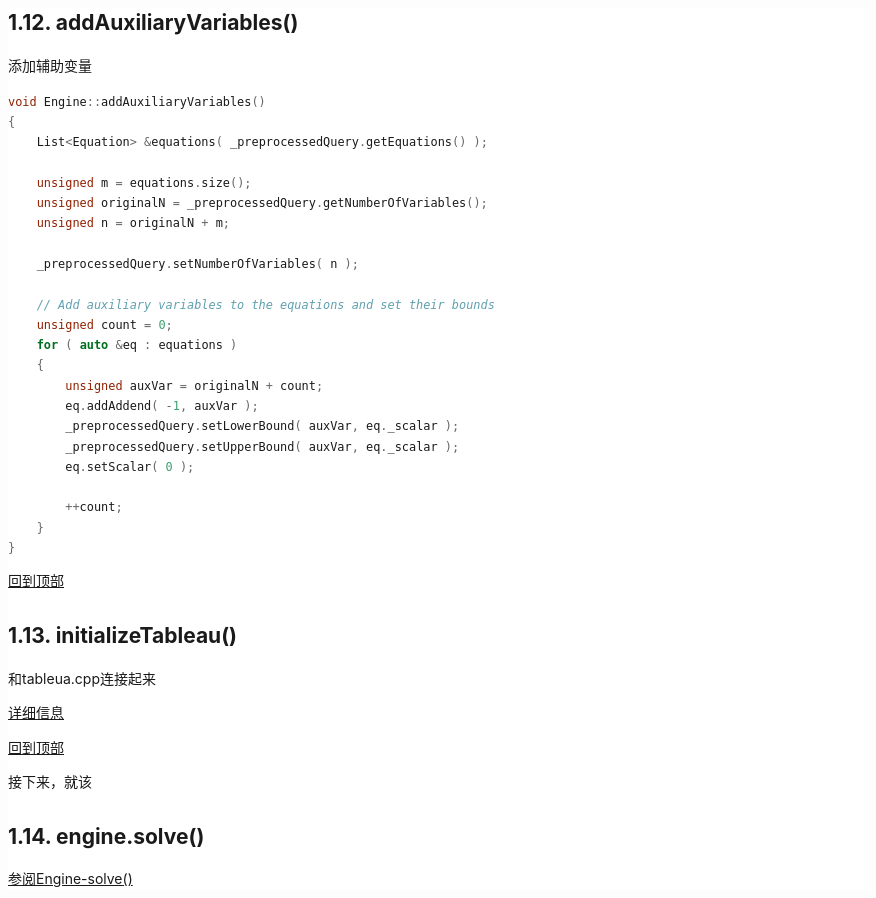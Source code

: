 
## 1.12. addAuxiliaryVariables()

添加辅助变量

```cpp
void Engine::addAuxiliaryVariables()
{
    List<Equation> &equations( _preprocessedQuery.getEquations() );

    unsigned m = equations.size();
    unsigned originalN = _preprocessedQuery.getNumberOfVariables();
    unsigned n = originalN + m;

    _preprocessedQuery.setNumberOfVariables( n );

    // Add auxiliary variables to the equations and set their bounds
    unsigned count = 0;
    for ( auto &eq : equations )
    {
        unsigned auxVar = originalN + count;
        eq.addAddend( -1, auxVar );
        _preprocessedQuery.setLowerBound( auxVar, eq._scalar );
        _preprocessedQuery.setUpperBound( auxVar, eq._scalar );
        eq.setScalar( 0 );

        ++count;
    }
}
```
[回到顶部](#18-processinputquery)

## 1.13. initializeTableau()

和tableua.cpp连接起来

[详细信息](./Engine-initializeTableau().md)

[回到顶部](#17-processinputquery)

接下来，就该

## 1.14. engine.solve()

[参阅Engine-solve()](./engine.solve().md)
